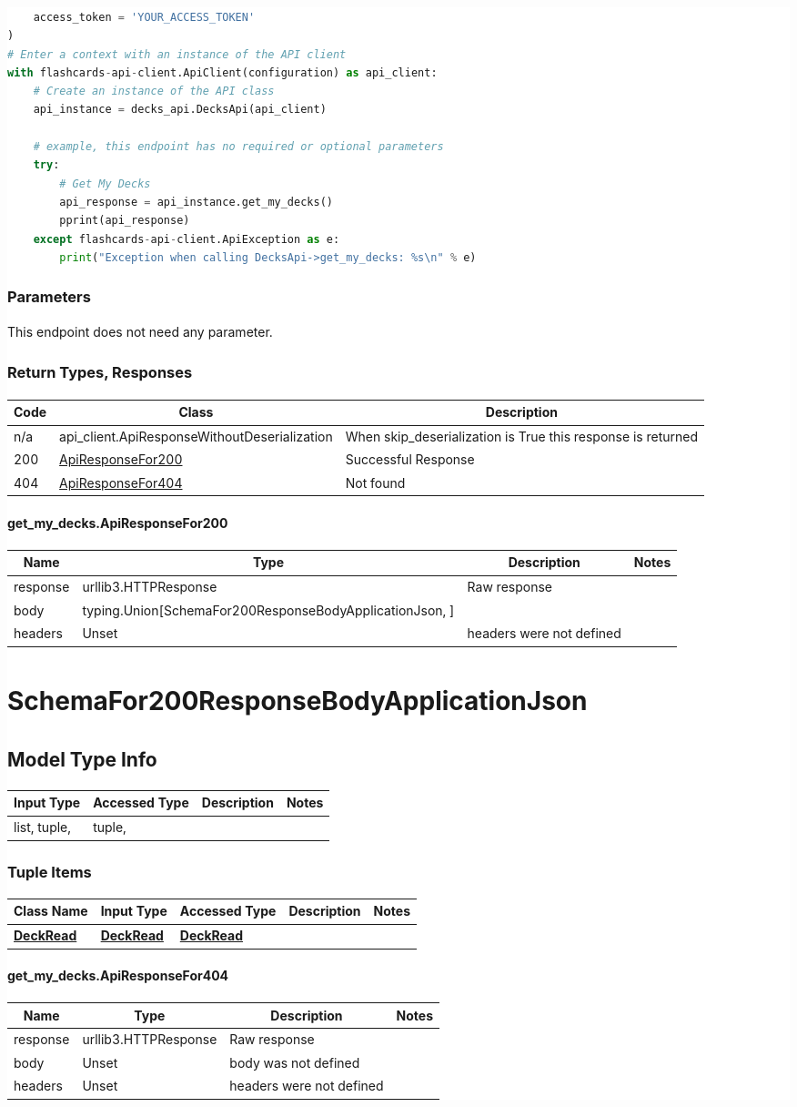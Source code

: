 ```python
    access_token = 'YOUR_ACCESS_TOKEN'
)
# Enter a context with an instance of the API client
with flashcards-api-client.ApiClient(configuration) as api_client:
    # Create an instance of the API class
    api_instance = decks_api.DecksApi(api_client)

    # example, this endpoint has no required or optional parameters
    try:
        # Get My Decks
        api_response = api_instance.get_my_decks()
        pprint(api_response)
    except flashcards-api-client.ApiException as e:
        print("Exception when calling DecksApi->get_my_decks: %s\n" % e)
```
### Parameters
This endpoint does not need any parameter.

### Return Types, Responses

Code | Class | Description
------------- | ------------- | -------------
n/a | api_client.ApiResponseWithoutDeserialization | When skip_deserialization is True this response is returned
200 | [ApiResponseFor200](#get_my_decks.ApiResponseFor200) | Successful Response
404 | [ApiResponseFor404](#get_my_decks.ApiResponseFor404) | Not found

#### get_my_decks.ApiResponseFor200
Name | Type | Description  | Notes
------------- | ------------- | ------------- | -------------
response | urllib3.HTTPResponse | Raw response |
body | typing.Union[SchemaFor200ResponseBodyApplicationJson, ] |  |
headers | Unset | headers were not defined |

# SchemaFor200ResponseBodyApplicationJson

## Model Type Info
Input Type | Accessed Type | Description | Notes
------------ | ------------- | ------------- | -------------
list, tuple,  | tuple,  |  | 

### Tuple Items
Class Name | Input Type | Accessed Type | Description | Notes
------------- | ------------- | ------------- | ------------- | -------------
[**DeckRead**]({{complexTypePrefix}}DeckRead.md) | [**DeckRead**]({{complexTypePrefix}}DeckRead.md) | [**DeckRead**]({{complexTypePrefix}}DeckRead.md) |  | 

#### get_my_decks.ApiResponseFor404
Name | Type | Description  | Notes
------------- | ------------- | ------------- | -------------
response | urllib3.HTTPResponse | Raw response |
body | Unset | body was not defined |
headers | Unset | headers were not defined |
